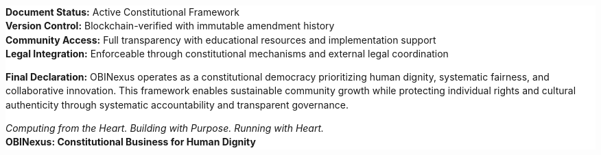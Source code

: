 **Document Status:** Active Constitutional Framework  
**Version Control:** Blockchain-verified with immutable amendment history  
**Community Access:** Full transparency with educational resources and implementation support  
**Legal Integration:** Enforceable through constitutional mechanisms and external legal coordination

**Final Declaration:** OBINexus operates as a constitutional democracy prioritizing human dignity, systematic fairness, and collaborative innovation. This framework enables sustainable community growth while protecting individual rights and cultural authenticity through systematic accountability and transparent governance.

*Computing from the Heart. Building with Purpose. Running with Heart.*  
**OBINexus: Constitutional Business for Human Dignity**